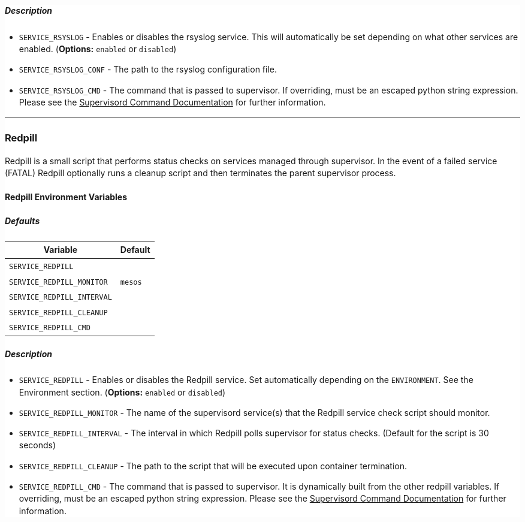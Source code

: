 ##### Description

* `SERVICE_RSYSLOG` - Enables or disables the rsyslog service. This will automatically be set depending on what other services are enabled. (**Options:** `enabled` or `disabled`)

* `SERVICE_RSYSLOG_CONF` - The path to the rsyslog configuration file.

* `SERVICE_RSYSLOG_CMD` -  The command that is passed to supervisor. If overriding, must be an escaped python string expression. Please see the [Supervisord Command Documentation](http://supervisord.org/configuration.html#program-x-section-settings) for further information.


---


### Redpill

Redpill is a small script that performs status checks on services managed through supervisor. In the event of a failed service (FATAL) Redpill optionally runs a cleanup script and then terminates the parent supervisor process.

#### Redpill Environment Variables

##### Defaults

| **Variable**               | **Default** |
|----------------------------|-------------|
| `SERVICE_REDPILL`          |             |
| `SERVICE_REDPILL_MONITOR`  | `mesos`     |
| `SERVICE_REDPILL_INTERVAL` |             |
| `SERVICE_REDPILL_CLEANUP`  |             |
| `SERVICE_REDPILL_CMD`      |             |


##### Description

* `SERVICE_REDPILL` - Enables or disables the Redpill service. Set automatically depending on the `ENVIRONMENT`. See the Environment section.  (**Options:** `enabled` or `disabled`)

* `SERVICE_REDPILL_MONITOR` - The name of the supervisord service(s) that the Redpill service check script should monitor.

* `SERVICE_REDPILL_INTERVAL` - The interval in which Redpill polls supervisor for status checks. (Default for the script is 30 seconds)

* `SERVICE_REDPILL_CLEANUP` - The path to the script that will be executed upon container termination.

* `SERVICE_REDPILL_CMD` - The command that is passed to supervisor. It is dynamically built from the other redpill variables. If overriding, must be an escaped python string expression. Please see the [Supervisord Command Documentation](http://supervisord.org/configuration.html#program-x-section-settings) for further information.


